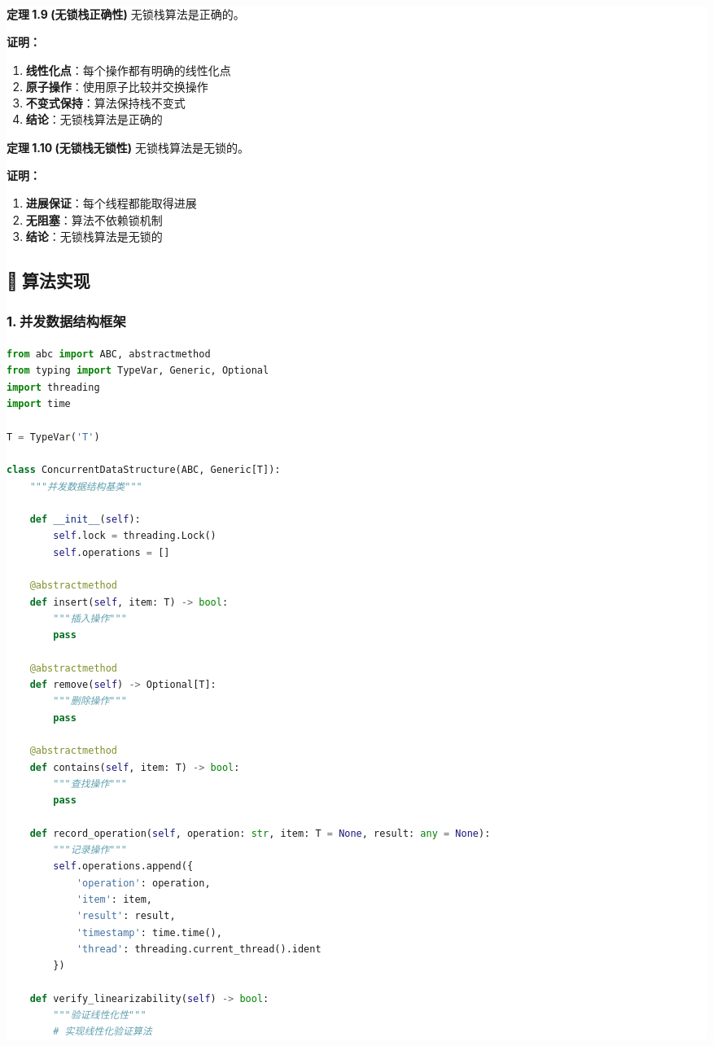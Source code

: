 **定理 1.9 (无锁栈正确性)**
无锁栈算法是正确的。

**证明：**

1. **线性化点**：每个操作都有明确的线性化点
2. **原子操作**：使用原子比较并交换操作
3. **不变式保持**：算法保持栈不变式
4. **结论**：无锁栈算法是正确的

**定理 1.10 (无锁栈无锁性)**
无锁栈算法是无锁的。

**证明：**

1. **进展保证**：每个线程都能取得进展
2. **无阻塞**：算法不依赖锁机制
3. **结论**：无锁栈算法是无锁的

## 🔧 算法实现

### 1. 并发数据结构框架

```python
from abc import ABC, abstractmethod
from typing import TypeVar, Generic, Optional
import threading
import time

T = TypeVar('T')

class ConcurrentDataStructure(ABC, Generic[T]):
    """并发数据结构基类"""
    
    def __init__(self):
        self.lock = threading.Lock()
        self.operations = []
    
    @abstractmethod
    def insert(self, item: T) -> bool:
        """插入操作"""
        pass
    
    @abstractmethod
    def remove(self) -> Optional[T]:
        """删除操作"""
        pass
    
    @abstractmethod
    def contains(self, item: T) -> bool:
        """查找操作"""
        pass
    
    def record_operation(self, operation: str, item: T = None, result: any = None):
        """记录操作"""
        self.operations.append({
            'operation': operation,
            'item': item,
            'result': result,
            'timestamp': time.time(),
            'thread': threading.current_thread().ident
        })
    
    def verify_linearizability(self) -> bool:
        """验证线性化性"""
        # 实现线性化验证算法
```